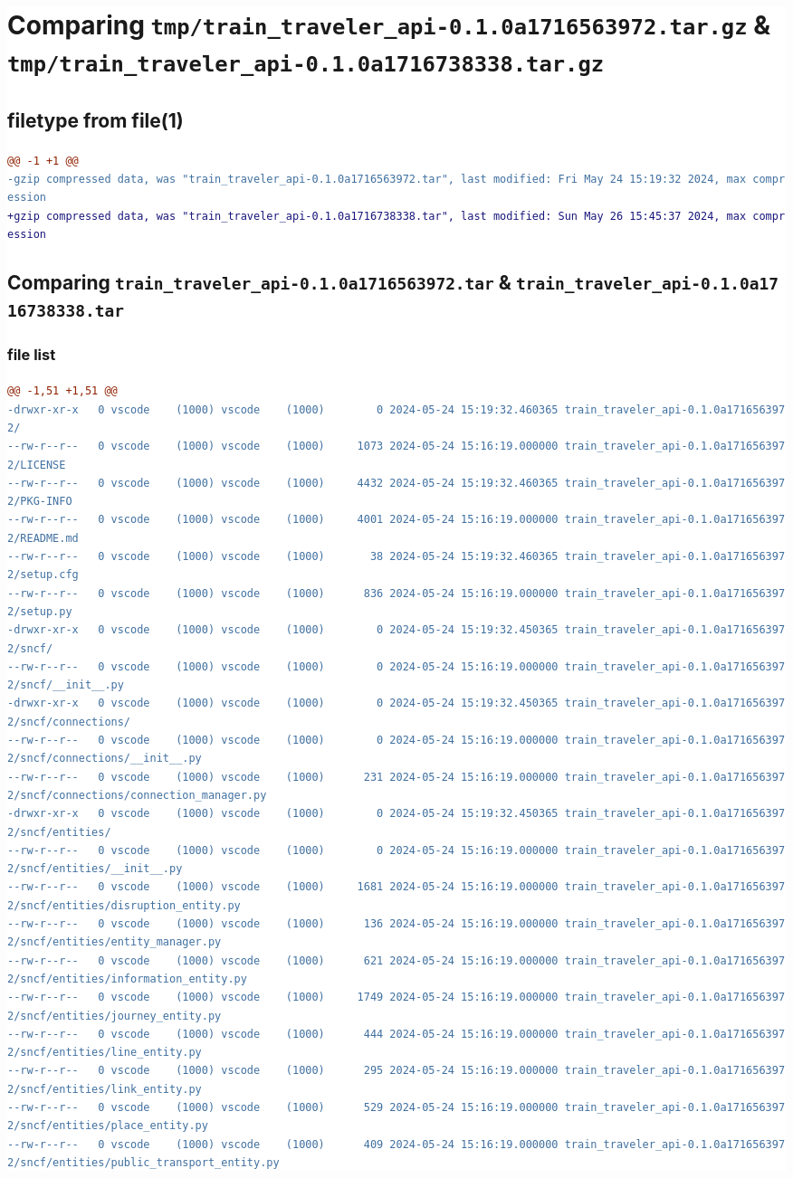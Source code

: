 # Comparing `tmp/train_traveler_api-0.1.0a1716563972.tar.gz` & `tmp/train_traveler_api-0.1.0a1716738338.tar.gz`

## filetype from file(1)

```diff
@@ -1 +1 @@
-gzip compressed data, was "train_traveler_api-0.1.0a1716563972.tar", last modified: Fri May 24 15:19:32 2024, max compression
+gzip compressed data, was "train_traveler_api-0.1.0a1716738338.tar", last modified: Sun May 26 15:45:37 2024, max compression
```

## Comparing `train_traveler_api-0.1.0a1716563972.tar` & `train_traveler_api-0.1.0a1716738338.tar`

### file list

```diff
@@ -1,51 +1,51 @@
-drwxr-xr-x   0 vscode    (1000) vscode    (1000)        0 2024-05-24 15:19:32.460365 train_traveler_api-0.1.0a1716563972/
--rw-r--r--   0 vscode    (1000) vscode    (1000)     1073 2024-05-24 15:16:19.000000 train_traveler_api-0.1.0a1716563972/LICENSE
--rw-r--r--   0 vscode    (1000) vscode    (1000)     4432 2024-05-24 15:19:32.460365 train_traveler_api-0.1.0a1716563972/PKG-INFO
--rw-r--r--   0 vscode    (1000) vscode    (1000)     4001 2024-05-24 15:16:19.000000 train_traveler_api-0.1.0a1716563972/README.md
--rw-r--r--   0 vscode    (1000) vscode    (1000)       38 2024-05-24 15:19:32.460365 train_traveler_api-0.1.0a1716563972/setup.cfg
--rw-r--r--   0 vscode    (1000) vscode    (1000)      836 2024-05-24 15:16:19.000000 train_traveler_api-0.1.0a1716563972/setup.py
-drwxr-xr-x   0 vscode    (1000) vscode    (1000)        0 2024-05-24 15:19:32.450365 train_traveler_api-0.1.0a1716563972/sncf/
--rw-r--r--   0 vscode    (1000) vscode    (1000)        0 2024-05-24 15:16:19.000000 train_traveler_api-0.1.0a1716563972/sncf/__init__.py
-drwxr-xr-x   0 vscode    (1000) vscode    (1000)        0 2024-05-24 15:19:32.450365 train_traveler_api-0.1.0a1716563972/sncf/connections/
--rw-r--r--   0 vscode    (1000) vscode    (1000)        0 2024-05-24 15:16:19.000000 train_traveler_api-0.1.0a1716563972/sncf/connections/__init__.py
--rw-r--r--   0 vscode    (1000) vscode    (1000)      231 2024-05-24 15:16:19.000000 train_traveler_api-0.1.0a1716563972/sncf/connections/connection_manager.py
-drwxr-xr-x   0 vscode    (1000) vscode    (1000)        0 2024-05-24 15:19:32.450365 train_traveler_api-0.1.0a1716563972/sncf/entities/
--rw-r--r--   0 vscode    (1000) vscode    (1000)        0 2024-05-24 15:16:19.000000 train_traveler_api-0.1.0a1716563972/sncf/entities/__init__.py
--rw-r--r--   0 vscode    (1000) vscode    (1000)     1681 2024-05-24 15:16:19.000000 train_traveler_api-0.1.0a1716563972/sncf/entities/disruption_entity.py
--rw-r--r--   0 vscode    (1000) vscode    (1000)      136 2024-05-24 15:16:19.000000 train_traveler_api-0.1.0a1716563972/sncf/entities/entity_manager.py
--rw-r--r--   0 vscode    (1000) vscode    (1000)      621 2024-05-24 15:16:19.000000 train_traveler_api-0.1.0a1716563972/sncf/entities/information_entity.py
--rw-r--r--   0 vscode    (1000) vscode    (1000)     1749 2024-05-24 15:16:19.000000 train_traveler_api-0.1.0a1716563972/sncf/entities/journey_entity.py
--rw-r--r--   0 vscode    (1000) vscode    (1000)      444 2024-05-24 15:16:19.000000 train_traveler_api-0.1.0a1716563972/sncf/entities/line_entity.py
--rw-r--r--   0 vscode    (1000) vscode    (1000)      295 2024-05-24 15:16:19.000000 train_traveler_api-0.1.0a1716563972/sncf/entities/link_entity.py
--rw-r--r--   0 vscode    (1000) vscode    (1000)      529 2024-05-24 15:16:19.000000 train_traveler_api-0.1.0a1716563972/sncf/entities/place_entity.py
--rw-r--r--   0 vscode    (1000) vscode    (1000)      409 2024-05-24 15:16:19.000000 train_traveler_api-0.1.0a1716563972/sncf/entities/public_transport_entity.py
```